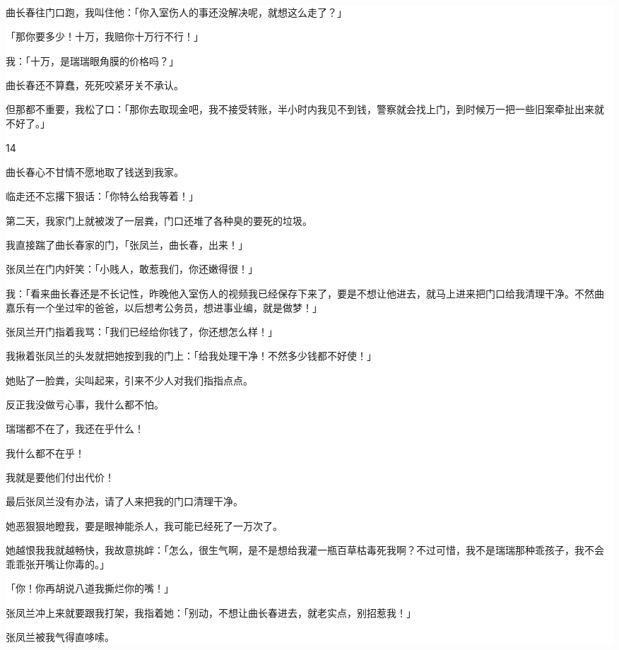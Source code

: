 曲长春往门口跑，我叫住他：「你入室伤人的事还没解决呢，就想这么走了？」


「那你要多少！十万，我赔你十万行不行！」


我：「十万，是瑞瑞眼角膜的价格吗？」


曲长春还不算蠢，死死咬紧牙关不承认。


但那都不重要，我松了口：「那你去取现金吧，我不接受转账，半小时内我见不到钱，警察就会找上门，到时候万一把一些旧案牵扯出来就不好了。」


14


曲长春心不甘情不愿地取了钱送到我家。


临走还不忘撂下狠话：「你特么给我等着！」


第二天，我家门上就被泼了一层粪，门口还堆了各种臭的要死的垃圾。


我直接踹了曲长春家的门，「张凤兰，曲长春，出来！」


张凤兰在门内奸笑：「小贱人，敢惹我们，你还嫩得很！」


我：「看来曲长春还是不长记性，昨晚他入室伤人的视频我已经保存下来了，要是不想让他进去，就马上进来把门口给我清理干净。不然曲嘉乐有一个坐过牢的爸爸，以后想考公务员，想进事业编，就是做梦！」


张凤兰开门指着我骂：「我们已经给你钱了，你还想怎么样！」


我揪着张凤兰的头发就把她按到我的门上：「给我处理干净！不然多少钱都不好使！」


她贴了一脸粪，尖叫起来，引来不少人对我们指指点点。


反正我没做亏心事，我什么都不怕。


瑞瑞都不在了，我还在乎什么！


我什么都不在乎！


我就是要他们付出代价！


最后张凤兰没有办法，请了人来把我的门口清理干净。


她恶狠狠地瞪我，要是眼神能杀人，我可能已经死了一万次了。


她越恨我我就越畅快，我故意挑衅：「怎么，很生气啊，是不是想给我灌一瓶百草枯毒死我啊？不过可惜，我不是瑞瑞那种乖孩子，我不会乖乖张开嘴让你毒的。」


「你！你再胡说八道我撕烂你的嘴！」


张凤兰冲上来就要跟我打架，我指着她：「别动，不想让曲长春进去，就老实点，别招惹我！」


张凤兰被我气得直哆嗦。
